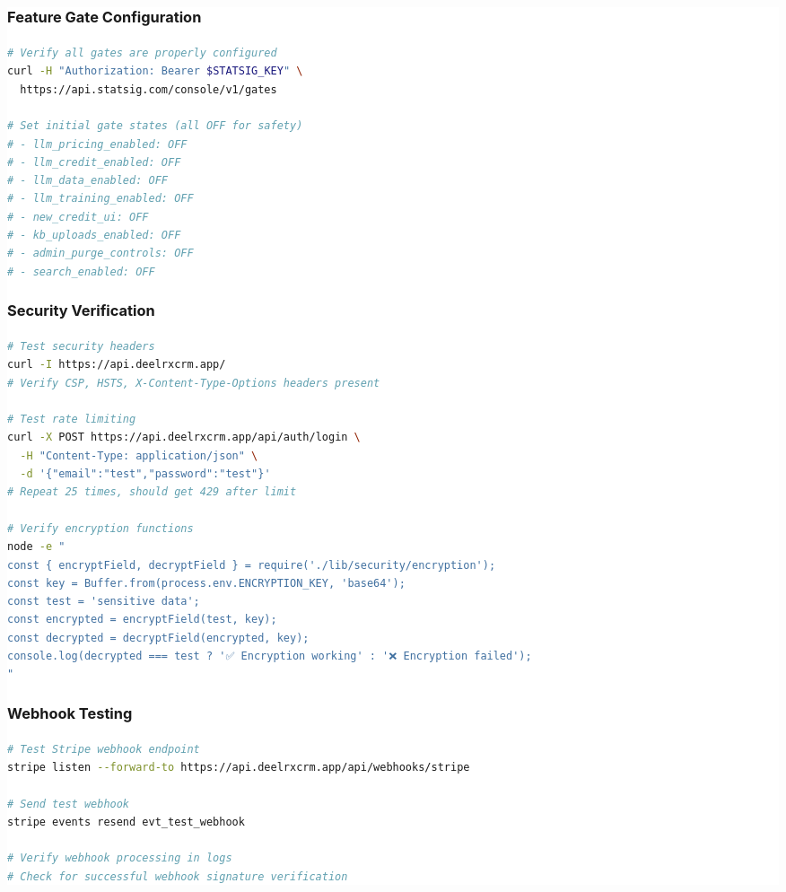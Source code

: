 ### Feature Gate Configuration
```bash
# Verify all gates are properly configured
curl -H "Authorization: Bearer $STATSIG_KEY" \
  https://api.statsig.com/console/v1/gates
  
# Set initial gate states (all OFF for safety)
# - llm_pricing_enabled: OFF
# - llm_credit_enabled: OFF
# - llm_data_enabled: OFF
# - llm_training_enabled: OFF
# - new_credit_ui: OFF
# - kb_uploads_enabled: OFF
# - admin_purge_controls: OFF
# - search_enabled: OFF
```

### Security Verification
```bash
# Test security headers
curl -I https://api.deelrxcrm.app/
# Verify CSP, HSTS, X-Content-Type-Options headers present

# Test rate limiting
curl -X POST https://api.deelrxcrm.app/api/auth/login \
  -H "Content-Type: application/json" \
  -d '{"email":"test","password":"test"}'
# Repeat 25 times, should get 429 after limit

# Verify encryption functions
node -e "
const { encryptField, decryptField } = require('./lib/security/encryption');
const key = Buffer.from(process.env.ENCRYPTION_KEY, 'base64');
const test = 'sensitive data';
const encrypted = encryptField(test, key);
const decrypted = decryptField(encrypted, key);
console.log(decrypted === test ? '✅ Encryption working' : '❌ Encryption failed');
"
```

### Webhook Testing
```bash
# Test Stripe webhook endpoint
stripe listen --forward-to https://api.deelrxcrm.app/api/webhooks/stripe

# Send test webhook
stripe events resend evt_test_webhook

# Verify webhook processing in logs
# Check for successful webhook signature verification
```
